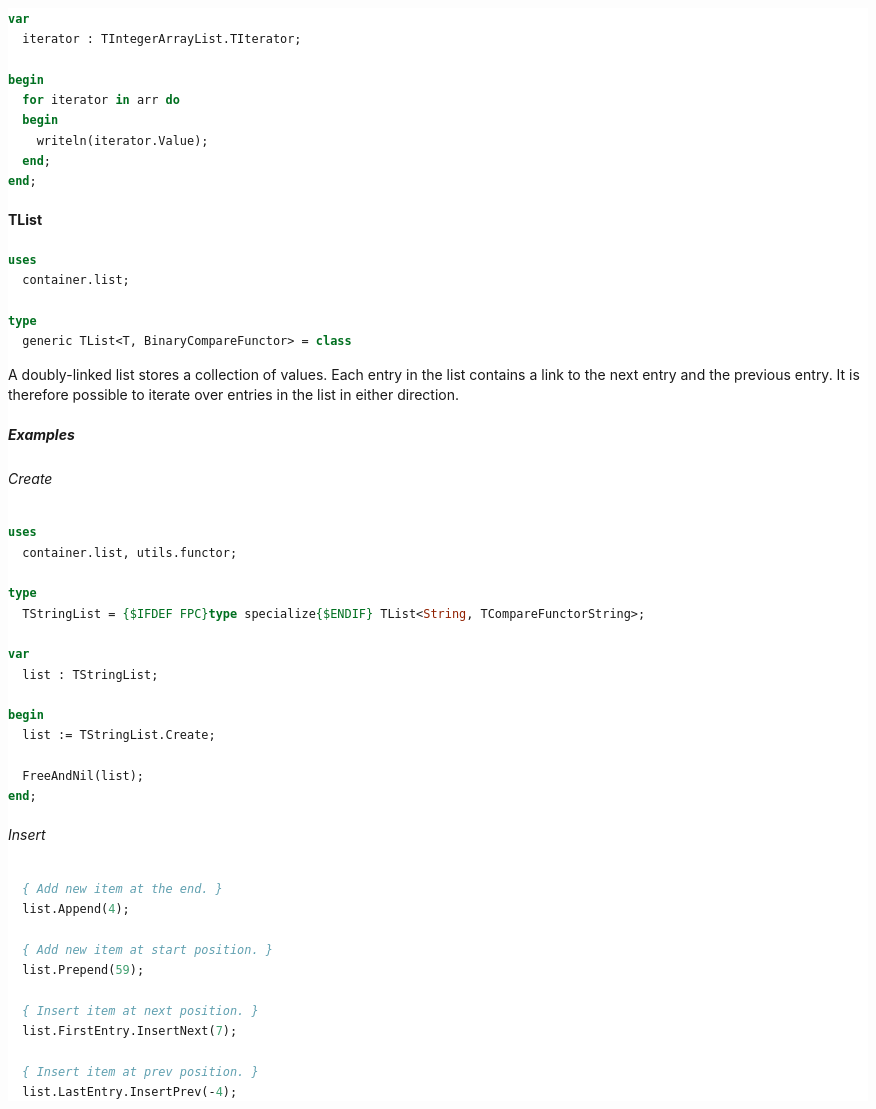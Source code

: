 ```pascal
var
  iterator : TIntegerArrayList.TIterator;

begin
  for iterator in arr do
  begin
    writeln(iterator.Value);
  end;
end;
```


#### TList

```pascal
uses
  container.list;

type
  generic TList<T, BinaryCompareFunctor> = class
```

A doubly-linked list stores a collection of values. Each entry in the list contains a link to the next entry and the previous entry. It is therefore possible to iterate over entries in the list in either direction.

##### Examples

###### Create

```pascal
uses
  container.list, utils.functor;

type
  TStringList = {$IFDEF FPC}type specialize{$ENDIF} TList<String, TCompareFunctorString>;

var
  list : TStringList;

begin
  list := TStringList.Create;

  FreeAndNil(list);
end;
```

###### Insert

```pascal
  { Add new item at the end. }
  list.Append(4);

  { Add new item at start position. }
  list.Prepend(59);

  { Insert item at next position. }
  list.FirstEntry.InsertNext(7);

  { Insert item at prev position. }
  list.LastEntry.InsertPrev(-4);
```
